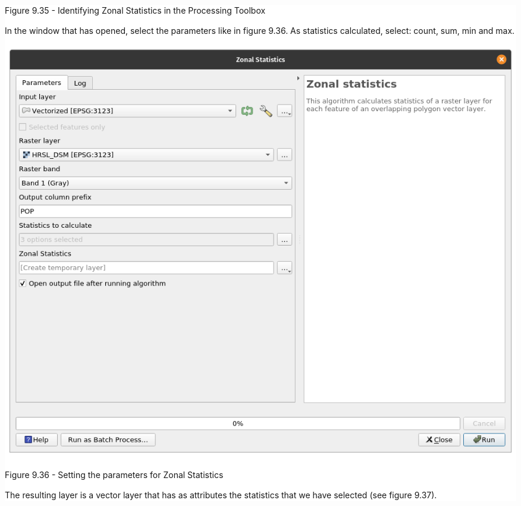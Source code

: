 Figure 9.35 - Identifying Zonal Statistics in the Processing Toolbox

In the window that has opened, select the parameters like in figure 9.36. As statistics calculated, select: count, sum, min and max. 

![Setting the parameters for Zonal Statistics](media/fig936.png "Setting the parameters for Zonal Statistics")

Figure 9.36 - Setting the parameters for Zonal Statistics

The resulting layer is a vector layer that has as attributes the statistics that we have selected (see figure 9.37). 
